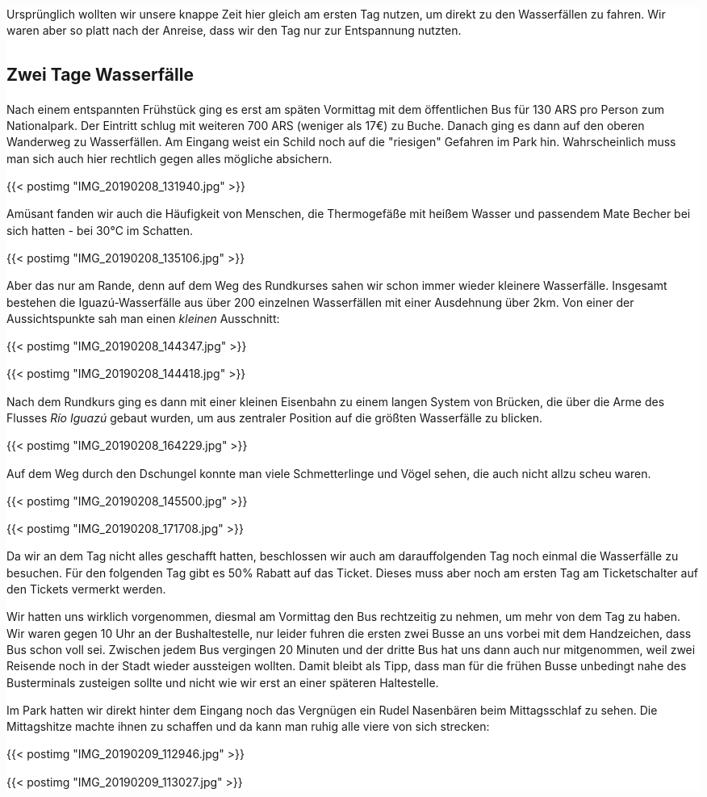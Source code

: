Ursprünglich wollten wir unsere knappe Zeit hier gleich am ersten Tag nutzen, um direkt zu den Wasserfällen zu fahren. Wir waren aber so platt nach der Anreise, dass wir den Tag nur zur Entspannung nutzten.

## Zwei Tage Wasserfälle

Nach einem entspannten Frühstück ging es erst am späten Vormittag mit dem öffentlichen Bus für 130 ARS pro Person zum Nationalpark. Der Eintritt schlug mit weiteren 700 ARS (weniger als 17€) zu Buche. Danach ging es dann auf den oberen Wanderweg zu Wasserfällen. Am Eingang weist ein Schild noch auf die "riesigen" Gefahren im Park hin. Wahrscheinlich muss man sich auch hier rechtlich gegen alles mögliche absichern.

{{< postimg "IMG_20190208_131940.jpg" >}}

Amüsant fanden wir auch die Häufigkeit von Menschen, die Thermogefäße mit heißem Wasser und passendem Mate Becher bei sich hatten - bei 30°C im Schatten.

{{< postimg "IMG_20190208_135106.jpg" >}}

Aber das nur am Rande, denn auf dem Weg des Rundkurses sahen wir schon immer wieder kleinere Wasserfälle. Insgesamt bestehen die Iguazú-Wasserfälle aus über 200 einzelnen Wasserfällen mit einer Ausdehnung über 2km. Von einer der Aussichtspunkte sah man einen _kleinen_ Ausschnitt:

{{< postimg "IMG_20190208_144347.jpg" >}}

{{< postimg "IMG_20190208_144418.jpg" >}}

Nach dem Rundkurs ging es dann mit einer kleinen Eisenbahn zu einem langen System von Brücken, die über die Arme des Flusses _Río Iguazú_ gebaut wurden, um aus zentraler Position auf die größten Wasserfälle zu blicken.

{{< postimg "IMG_20190208_164229.jpg" >}}

Auf dem Weg durch den Dschungel konnte man viele Schmetterlinge und Vögel sehen, die auch nicht allzu scheu waren.

{{< postimg "IMG_20190208_145500.jpg" >}}

{{< postimg "IMG_20190208_171708.jpg" >}}

Da wir an dem Tag nicht alles geschafft hatten, beschlossen wir auch am darauffolgenden Tag noch einmal die Wasserfälle zu besuchen. Für den folgenden Tag gibt es 50% Rabatt auf das Ticket. Dieses muss aber noch am ersten Tag am Ticketschalter auf den Tickets vermerkt werden.

Wir hatten uns wirklich vorgenommen, diesmal am Vormittag den Bus rechtzeitig zu nehmen, um mehr von dem Tag zu haben. Wir waren gegen 10 Uhr an der Bushaltestelle, nur leider fuhren die ersten zwei Busse an uns vorbei mit dem Handzeichen, dass Bus schon voll sei. Zwischen jedem Bus vergingen 20 Minuten und der dritte Bus hat uns dann auch nur mitgenommen, weil zwei Reisende noch in der Stadt wieder aussteigen wollten. Damit bleibt als Tipp, dass man für die frühen Busse unbedingt nahe des Busterminals zusteigen sollte und nicht wie wir erst an einer späteren Haltestelle.

Im Park hatten wir direkt hinter dem Eingang noch das Vergnügen ein Rudel Nasenbären beim Mittagsschlaf zu sehen. Die Mittagshitze machte ihnen zu schaffen und da kann man ruhig alle viere von sich strecken:

{{< postimg "IMG_20190209_112946.jpg" >}}

{{< postimg "IMG_20190209_113027.jpg" >}}
